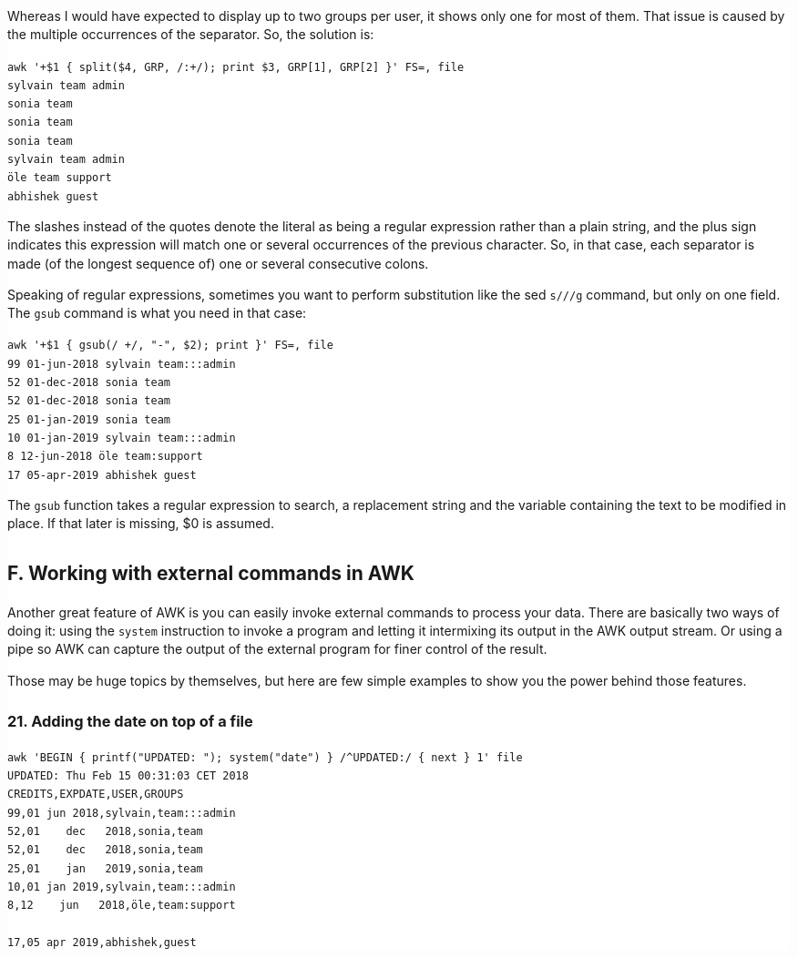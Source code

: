 Whereas I would have expected to display up to two groups per user, it shows only one for most of them. That issue is caused by the multiple occurrences of the separator. So, the solution is:

```
awk '+$1 { split($4, GRP, /:+/); print $3, GRP[1], GRP[2] }' FS=, file
sylvain team admin
sonia team
sonia team
sonia team
sylvain team admin
öle team support
abhishek guest
```

The slashes instead of the quotes denote the literal as being a regular expression rather than a plain string, and the plus sign indicates this expression will match one or several occurrences of the previous character. So, in that case, each separator is made (of the longest sequence of) one or several consecutive colons.

Speaking of regular expressions, sometimes you want to perform substitution like the sed `s///g` command, but only on one field. The `gsub` command is what you need in that case:

```
awk '+$1 { gsub(/ +/, "-", $2); print }' FS=, file
99 01-jun-2018 sylvain team:::admin
52 01-dec-2018 sonia team
52 01-dec-2018 sonia team
25 01-jan-2019 sonia team
10 01-jan-2019 sylvain team:::admin
8 12-jun-2018 öle team:support
17 05-apr-2019 abhishek guest
```

The `gsub` function takes a regular expression to search, a replacement string and the variable containing the text to be modified in place. If that later is missing, $0 is assumed.

## F. Working with external commands in AWK

Another great feature of AWK is you can easily invoke external commands to process your data. There are basically two ways of doing it: using the `system` instruction to invoke a program and letting it intermixing its output in the AWK output stream. Or using a pipe so AWK can capture the output of the external program for finer control of the result.

Those may be huge topics by themselves, but here are few simple examples to show you the power behind those features.

### 21\. Adding the date on top of a file

```
awk 'BEGIN { printf("UPDATED: "); system("date") } /^UPDATED:/ { next } 1' file
UPDATED: Thu Feb 15 00:31:03 CET 2018
CREDITS,EXPDATE,USER,GROUPS
99,01 jun 2018,sylvain,team:::admin
52,01    dec   2018,sonia,team
52,01    dec   2018,sonia,team
25,01    jan   2019,sonia,team
10,01 jan 2019,sylvain,team:::admin
8,12    jun   2018,öle,team:support

17,05 apr 2019,abhishek,guest
```
